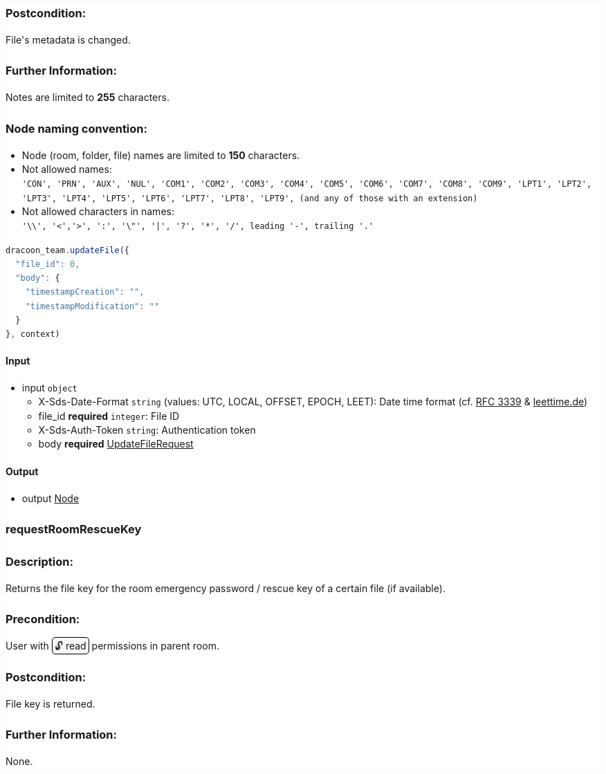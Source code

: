 ### Postcondition:
File's metadata is changed.

### Further Information:
Notes are limited to **255** characters.

### Node naming convention:
* Node (room, folder, file) names are limited to **150** characters.
* Not allowed names:  
`'CON', 'PRN', 'AUX', 'NUL', 'COM1', 'COM2', 'COM3', 'COM4', 'COM5', 'COM6', 'COM7', 'COM8', 'COM9', 'LPT1', 'LPT2', 'LPT3', 'LPT4', 'LPT5', 'LPT6', 'LPT7', 'LPT8', 'LPT9', (and any of those with an extension)`
* Not allowed characters in names:  
`'\\', '<','>', ':', '\"', '|', '?', '*', '/', leading '-', trailing '.' `



```js
dracoon_team.updateFile({
  "file_id": 0,
  "body": {
    "timestampCreation": "",
    "timestampModification": ""
  }
}, context)
```

#### Input
* input `object`
  * X-Sds-Date-Format `string` (values: UTC, LOCAL, OFFSET, EPOCH, LEET): Date time format (cf. [RFC 3339](https://www.ietf.org/rfc/rfc3339.txt) & [leettime.de](http://leettime.de/))
  * file_id **required** `integer`: File ID
  * X-Sds-Auth-Token `string`: Authentication token
  * body **required** [UpdateFileRequest](#updatefilerequest)

#### Output
* output [Node](#node)

### requestRoomRescueKey
### Description:  
Returns the file key for the room emergency password / rescue key of a certain file (if available).

### Precondition:
User with <span style='padding: 3px; background-color: #F6F7F8; border: 1px solid #000; border-radius: 5px; display: inline;'>&#128275; read</span> permissions in parent room.

### Postcondition:
File key is returned.

### Further Information:
None.
